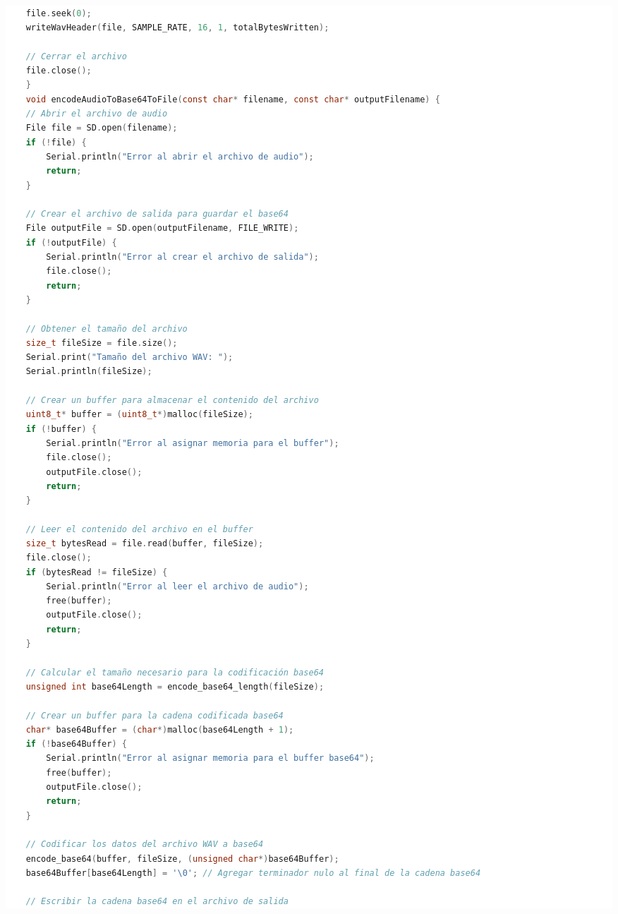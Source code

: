 ```h
    file.seek(0);
    writeWavHeader(file, SAMPLE_RATE, 16, 1, totalBytesWritten);

    // Cerrar el archivo
    file.close();
    }
    void encodeAudioToBase64ToFile(const char* filename, const char* outputFilename) {
    // Abrir el archivo de audio
    File file = SD.open(filename);
    if (!file) {
        Serial.println("Error al abrir el archivo de audio");
        return;
    }

    // Crear el archivo de salida para guardar el base64
    File outputFile = SD.open(outputFilename, FILE_WRITE);
    if (!outputFile) {
        Serial.println("Error al crear el archivo de salida");
        file.close();
        return;
    }

    // Obtener el tamaño del archivo
    size_t fileSize = file.size();
    Serial.print("Tamaño del archivo WAV: ");
    Serial.println(fileSize);

    // Crear un buffer para almacenar el contenido del archivo
    uint8_t* buffer = (uint8_t*)malloc(fileSize);
    if (!buffer) {
        Serial.println("Error al asignar memoria para el buffer");
        file.close();
        outputFile.close();
        return;
    }

    // Leer el contenido del archivo en el buffer
    size_t bytesRead = file.read(buffer, fileSize);
    file.close();
    if (bytesRead != fileSize) {
        Serial.println("Error al leer el archivo de audio");
        free(buffer);
        outputFile.close();
        return;
    }

    // Calcular el tamaño necesario para la codificación base64
    unsigned int base64Length = encode_base64_length(fileSize);

    // Crear un buffer para la cadena codificada base64
    char* base64Buffer = (char*)malloc(base64Length + 1);
    if (!base64Buffer) {
        Serial.println("Error al asignar memoria para el buffer base64");
        free(buffer);
        outputFile.close();
        return;
    }

    // Codificar los datos del archivo WAV a base64
    encode_base64(buffer, fileSize, (unsigned char*)base64Buffer);
    base64Buffer[base64Length] = '\0'; // Agregar terminador nulo al final de la cadena base64

    // Escribir la cadena base64 en el archivo de salida
```